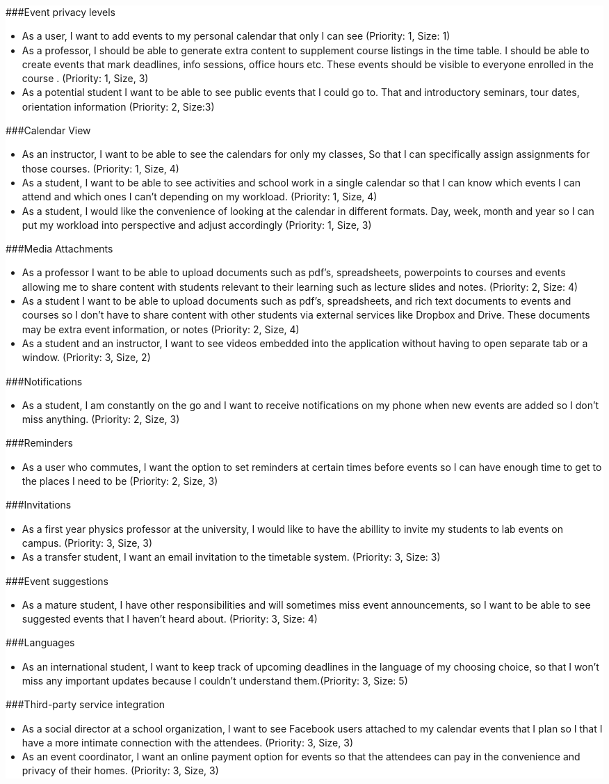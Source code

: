 ###Event privacy levels

- As a user, I want to add events to my personal calendar that only I can see (Priority: 1, Size: 1)
- As a professor, I should be able to generate extra content to supplement course listings in the time table. I should be able to create events that mark deadlines, info sessions, office hours etc. These events should be visible to everyone enrolled in the course . (Priority: 1, Size, 3)
- As a potential student I want to be able to see public events that I could go to. That and introductory seminars, tour dates, orientation information (Priority: 2, Size:3)

###Calendar View
- As an instructor, I want to be able to see the calendars for only my classes, So that I can specifically assign assignments for those courses. (Priority: 1, Size, 4)
- As a student, I want to be able to see activities and school work in a single calendar so  that I can know which events I can attend and which ones I can’t depending on my workload. (Priority: 1, Size, 4)
- As a student, I would like the convenience of  looking at the calendar in different formats. Day, week, month and year so I can put my workload into perspective and adjust accordingly (Priority: 1, Size, 3)

###Media Attachments
- As a professor I want to be able to upload documents such as pdf’s, spreadsheets, powerpoints to courses and events allowing me to share content with students relevant to their learning such as lecture slides and notes. (Priority: 2, Size: 4) 
- As a student I want to be able to upload documents such as pdf’s, spreadsheets, and rich text documents to events and courses so I don’t have to share content with other students via external services like Dropbox and Drive. These documents may be extra event information, or notes (Priority: 2, Size, 4)
- As a student and an instructor, I want to see videos embedded into the application without having to open separate tab or a window. (Priority: 3, Size, 2)

###Notifications
- As a student, I am constantly on the go and I want to receive notifications on my phone when new events are added so I don’t miss anything. (Priority: 2, Size, 3)

###Reminders
- As a user who commutes, I want the option to set reminders at certain times before events so I can have enough time to get to the places I need to be (Priority: 2, Size, 3)

###Invitations
- As a first year physics professor at the university, I would like to have the abillity to invite my students to lab events on campus. (Priority: 3, Size, 3)
- As a transfer student, I want an email invitation to the timetable system. (Priority: 3, Size: 3)

###Event suggestions
- As a mature student, I have other responsibilities and will sometimes miss event announcements, so I want to be able to see suggested events that I haven’t heard about. (Priority: 3, Size: 4)

###Languages
- As an international student, I want to keep track of upcoming deadlines in the language of my choosing choice, so that I won’t miss any important updates because I couldn’t understand them.(Priority: 3, Size: 5)

###Third-party service integration
- As a social director at a school organization, I want to see Facebook users attached to my calendar events that I plan so I that I have a more intimate connection with the attendees. (Priority: 3, Size, 3)
- As an event coordinator, I want an online payment option for events so that the attendees can pay in the convenience and privacy of their homes. (Priority: 3, Size, 3)
